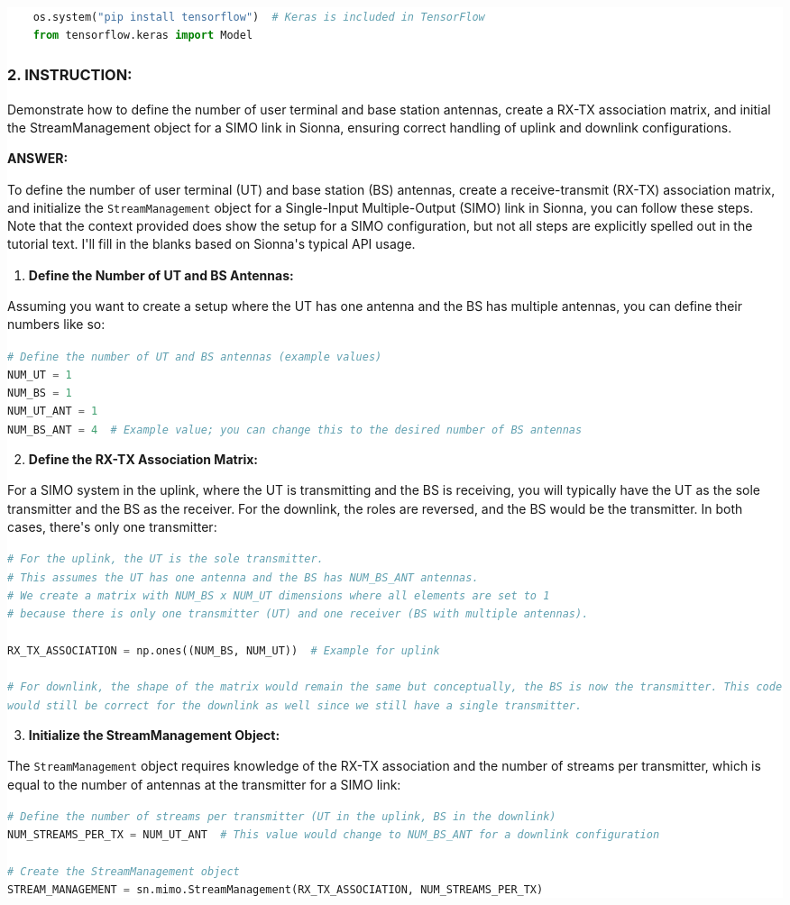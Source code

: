 ```python
    os.system("pip install tensorflow")  # Keras is included in TensorFlow
    from tensorflow.keras import Model
```

### 2. INSTRUCTION:
Demonstrate how to define the number of user terminal and base station antennas, create a RX-TX association matrix, and initial the StreamManagement object for a SIMO link in Sionna, ensuring correct handling of uplink and downlink configurations.

**ANSWER:**

To define the number of user terminal (UT) and base station (BS) antennas, create a receive-transmit (RX-TX) association matrix, and initialize the `StreamManagement` object for a Single-Input Multiple-Output (SIMO) link in Sionna, you can follow these steps. Note that the context provided does show the setup for a SIMO configuration, but not all steps are explicitly spelled out in the tutorial text. I'll fill in the blanks based on Sionna's typical API usage.

1. **Define the Number of UT and BS Antennas:**

Assuming you want to create a setup where the UT has one antenna and the BS has multiple antennas, you can define their numbers like so:

```python
# Define the number of UT and BS antennas (example values)
NUM_UT = 1
NUM_BS = 1
NUM_UT_ANT = 1
NUM_BS_ANT = 4  # Example value; you can change this to the desired number of BS antennas
```

2. **Define the RX-TX Association Matrix:**

For a SIMO system in the uplink, where the UT is transmitting and the BS is receiving, you will typically have the UT as the sole transmitter and the BS as the receiver. For the downlink, the roles are reversed, and the BS would be the transmitter. In both cases, there's only one transmitter:

```python
# For the uplink, the UT is the sole transmitter.
# This assumes the UT has one antenna and the BS has NUM_BS_ANT antennas.
# We create a matrix with NUM_BS x NUM_UT dimensions where all elements are set to 1
# because there is only one transmitter (UT) and one receiver (BS with multiple antennas).

RX_TX_ASSOCIATION = np.ones((NUM_BS, NUM_UT))  # Example for uplink

# For downlink, the shape of the matrix would remain the same but conceptually, the BS is now the transmitter. This code would still be correct for the downlink as well since we still have a single transmitter.
```

3. **Initialize the StreamManagement Object:**

The `StreamManagement` object requires knowledge of the RX-TX association and the number of streams per transmitter, which is equal to the number of antennas at the transmitter for a SIMO link:

```python
# Define the number of streams per transmitter (UT in the uplink, BS in the downlink)
NUM_STREAMS_PER_TX = NUM_UT_ANT  # This value would change to NUM_BS_ANT for a downlink configuration

# Create the StreamManagement object
STREAM_MANAGEMENT = sn.mimo.StreamManagement(RX_TX_ASSOCIATION, NUM_STREAMS_PER_TX)
```
